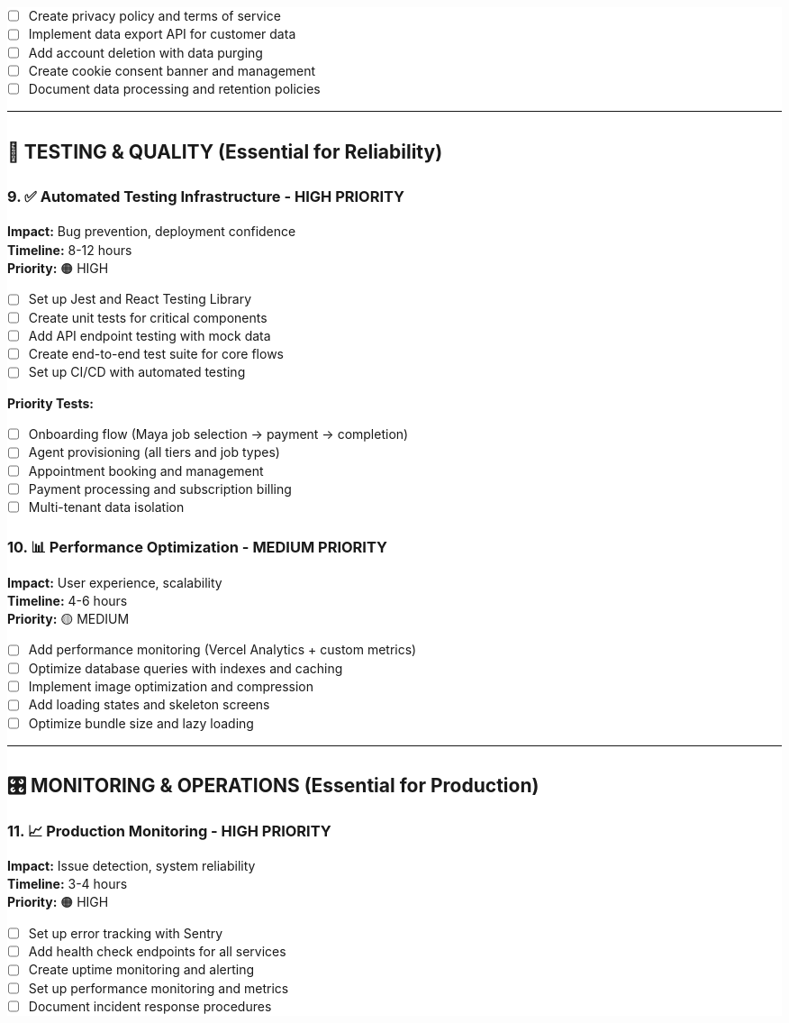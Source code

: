 - [ ] Create privacy policy and terms of service
- [ ] Implement data export API for customer data
- [ ] Add account deletion with data purging
- [ ] Create cookie consent banner and management
- [ ] Document data processing and retention policies

---

## 🧪 TESTING & QUALITY (Essential for Reliability)

### 9. ✅ Automated Testing Infrastructure - HIGH PRIORITY
**Impact:** Bug prevention, deployment confidence  
**Timeline:** 8-12 hours  
**Priority:** 🟠 HIGH

- [ ] Set up Jest and React Testing Library
- [ ] Create unit tests for critical components
- [ ] Add API endpoint testing with mock data
- [ ] Create end-to-end test suite for core flows
- [ ] Set up CI/CD with automated testing

**Priority Tests:**
- [ ] Onboarding flow (Maya job selection → payment → completion)
- [ ] Agent provisioning (all tiers and job types)
- [ ] Appointment booking and management
- [ ] Payment processing and subscription billing
- [ ] Multi-tenant data isolation

### 10. 📊 Performance Optimization - MEDIUM PRIORITY
**Impact:** User experience, scalability  
**Timeline:** 4-6 hours  
**Priority:** 🟡 MEDIUM

- [ ] Add performance monitoring (Vercel Analytics + custom metrics)
- [ ] Optimize database queries with indexes and caching
- [ ] Implement image optimization and compression
- [ ] Add loading states and skeleton screens
- [ ] Optimize bundle size and lazy loading

---

## 🎛️ MONITORING & OPERATIONS (Essential for Production)

### 11. 📈 Production Monitoring - HIGH PRIORITY  
**Impact:** Issue detection, system reliability  
**Timeline:** 3-4 hours  
**Priority:** 🟠 HIGH

- [ ] Set up error tracking with Sentry
- [ ] Add health check endpoints for all services
- [ ] Create uptime monitoring and alerting
- [ ] Set up performance monitoring and metrics
- [ ] Document incident response procedures
